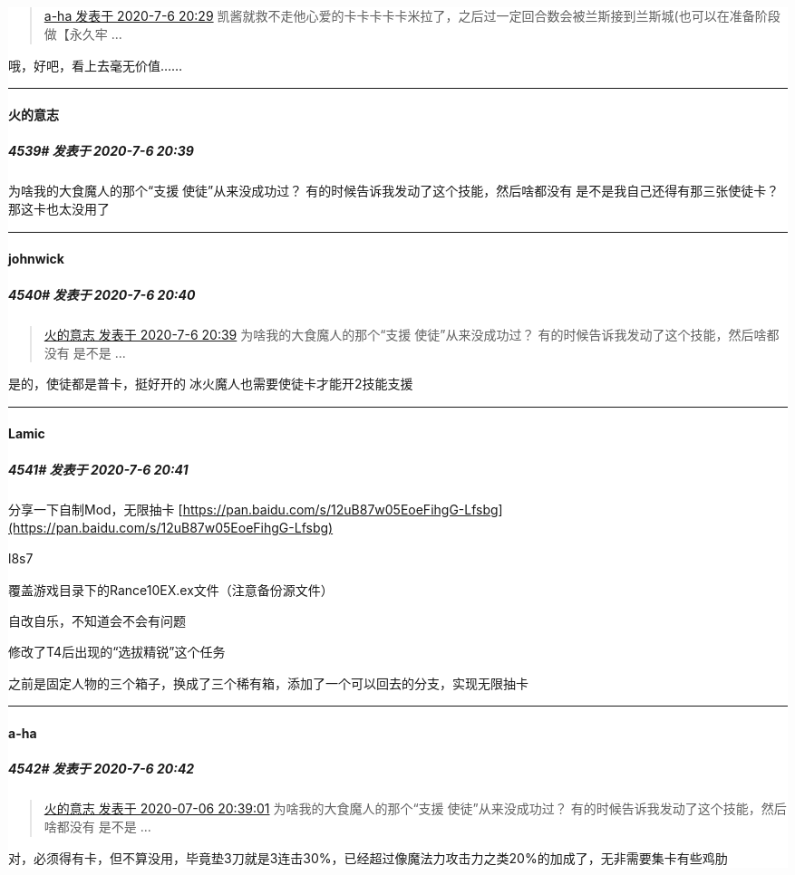 
<blockquote><a href="httphttps://bbs.saraba1st.com/2b/forum.php?mod=redirect&amp;goto=findpost&amp;pid=48094740&amp;ptid=1552625" target="_blank">a-ha 发表于 2020-7-6 20:29</a>
凯酱就救不走他心爱的卡卡卡卡卡米拉了，之后过一定回合数会被兰斯接到兰斯城(也可以在准备阶段做【永久牢 ...</blockquote>
哦，好吧，看上去毫无价值……


-----

####  火的意志  
##### 4539#       发表于 2020-7-6 20:39


为啥我的大食魔人的那个“支援 使徒”从来没成功过？
有的时候告诉我发动了这个技能，然后啥都没有
是不是我自己还得有那三张使徒卡？那这卡也太没用了


-----

####  johnwick  
##### 4540#       发表于 2020-7-6 20:40


<blockquote><a href="httphttps://bbs.saraba1st.com/2b/forum.php?mod=redirect&amp;goto=findpost&amp;pid=48094901&amp;ptid=1552625" target="_blank">火的意志 发表于 2020-7-6 20:39</a>
 为啥我的大食魔人的那个“支援 使徒”从来没成功过？ 有的时候告诉我发动了这个技能，然后啥都没有 是不是 ...</blockquote>
是的，使徒都是普卡，挺好开的
冰火魔人也需要使徒卡才能开2技能支援


-----

####  Lamic  
##### 4541#       发表于 2020-7-6 20:41


分享一下自制Mod，无限抽卡
[https://pan.baidu.com/s/12uB87w05EoeFihgG-Lfsbg](https://pan.baidu.com/s/12uB87w05EoeFihgG-Lfsbg)

l8s7

覆盖游戏目录下的Rance10EX.ex文件（注意备份源文件）

自改自乐，不知道会不会有问题

修改了T4后出现的“选拔精锐”这个任务

之前是固定人物的三个箱子，换成了三个稀有箱，添加了一个可以回去的分支，实现无限抽卡


-----

####  a-ha  
##### 4542#       发表于 2020-7-6 20:42


<blockquote><a href="httphttps://bbs.saraba1st.com/2b/forum.php?mod=redirect&amp;goto=findpost&amp;pid=48094901&amp;ptid=1552625" target="_blank">火的意志 发表于 2020-07-06 20:39:01</a>
为啥我的大食魔人的那个“支援 使徒”从来没成功过？
有的时候告诉我发动了这个技能，然后啥都没有
是不是 ...</blockquote>对，必须得有卡，但不算没用，毕竟垫3刀就是3连击30%，已经超过像魔法力攻击力之类20%的加成了，无非需要集卡有些鸡肋
